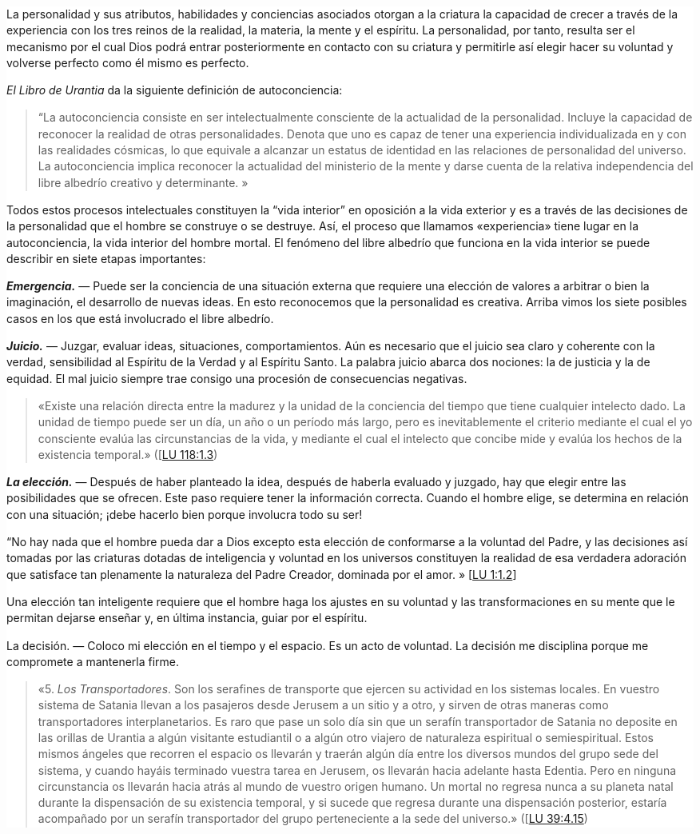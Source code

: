 La personalidad y sus atributos, habilidades y conciencias asociados otorgan a la criatura la capacidad de crecer a través de la experiencia con los tres reinos de la realidad, la materia, la mente y el espíritu. La personalidad, por tanto, resulta ser el mecanismo por el cual Dios podrá entrar posteriormente en contacto con su criatura y permitirle así elegir hacer su voluntad y volverse perfecto como él mismo es perfecto.

_El Libro de Urantia_ da la siguiente definición de autoconciencia:

> “La autoconciencia consiste en ser intelectualmente consciente de la actualidad de la personalidad. Incluye la capacidad de reconocer la realidad de otras personalidades. Denota que uno es capaz de tener una experiencia individualizada en y con las realidades cósmicas, lo que equivale a alcanzar un estatus de identidad en las relaciones de personalidad del universo. La autoconciencia implica reconocer la actualidad del ministerio de la mente y darse cuenta de la relativa independencia del libre albedrío creativo y determinante. »

Todos estos procesos intelectuales constituyen la “vida interior” en oposición a la vida exterior y es a través de las decisiones de la personalidad que el hombre se construye o se destruye. Así, el proceso que llamamos «experiencia» tiene lugar en la autoconciencia, la vida interior del hombre mortal. El fenómeno del libre albedrío que funciona en la vida interior se puede describir en siete etapas importantes:

***Emergencia.*** — Puede ser la conciencia de una situación externa que requiere una elección de valores a arbitrar o bien la imaginación, el desarrollo de nuevas ideas. En esto reconocemos que la personalidad es creativa. Arriba vimos los siete posibles casos en los que está involucrado el libre albedrío.

***Juicio.*** — Juzgar, evaluar ideas, situaciones, comportamientos. Aún es necesario que el juicio sea claro y coherente con la verdad, sensibilidad al Espíritu de la Verdad y al Espíritu Santo. La palabra juicio abarca dos nociones: la de justicia y la de equidad. El mal juicio siempre trae consigo una procesión de consecuencias negativas.

> «Existe una relación directa entre la madurez y la unidad de la conciencia del tiempo que tiene cualquier intelecto dado. La unidad de tiempo puede ser un día, un año o un período más largo, pero es inevitablemente el criterio mediante el cual el yo consciente evalúa las circunstancias de la vida, y mediante el cual el intelecto que concibe mide y evalúa los hechos de la existencia temporal.» ([[LU 118:1.3](/es/The_Urantia_Book/118#p1_3))

***La elección.*** — Después de haber planteado la idea, después de haberla evaluado y juzgado, hay que elegir entre las posibilidades que se ofrecen. Este paso requiere tener la información correcta. Cuando el hombre elige, se determina en relación con una situación; ¡debe hacerlo bien porque involucra todo su ser!

“No hay nada que el hombre pueda dar a Dios excepto esta elección de conformarse a la voluntad del Padre, y las decisiones así tomadas por las criaturas dotadas de inteligencia y voluntad en los universos constituyen la realidad de esa verdadera adoración que satisface tan plenamente la naturaleza del Padre Creador, dominada por el amor. » [[LU 1:1.2](/es/The_Urantia_Book/1#p1_2)]

Una elección tan inteligente requiere que el hombre haga los ajustes en su voluntad y las transformaciones en su mente que le permitan dejarse enseñar y, en última instancia, guiar por el espíritu.

La decisión. — Coloco mi elección en el tiempo y el espacio. Es un acto de voluntad. La decisión me disciplina porque me compromete a mantenerla firme.

> «5. *Los Transportadores*. Son los serafines de transporte que ejercen su actividad en los sistemas locales. En vuestro sistema de Satania llevan a los pasajeros desde Jerusem a un sitio y a otro, y sirven de otras maneras como transportadores interplanetarios. Es raro que pase un solo día sin que un serafín transportador de Satania no deposite en las orillas de Urantia a algún visitante estudiantil o a algún otro viajero de naturaleza espiritual o semiespiritual. Estos mismos ángeles que recorren el espacio os llevarán y traerán algún día entre los diversos mundos del grupo sede del sistema, y cuando hayáis terminado vuestra tarea en Jerusem, os llevarán hacia adelante hasta Edentia. Pero en ninguna circunstancia os llevarán hacia atrás al mundo de vuestro origen humano. Un mortal no regresa nunca a su planeta natal durante la dispensación de su existencia temporal, y si sucede que regresa durante una dispensación posterior, estaría acompañado por un serafín transportador del grupo perteneciente a la sede del universo.» ([[LU 39:4.15](/es/The_Urantia_Book/39#p4_15))
